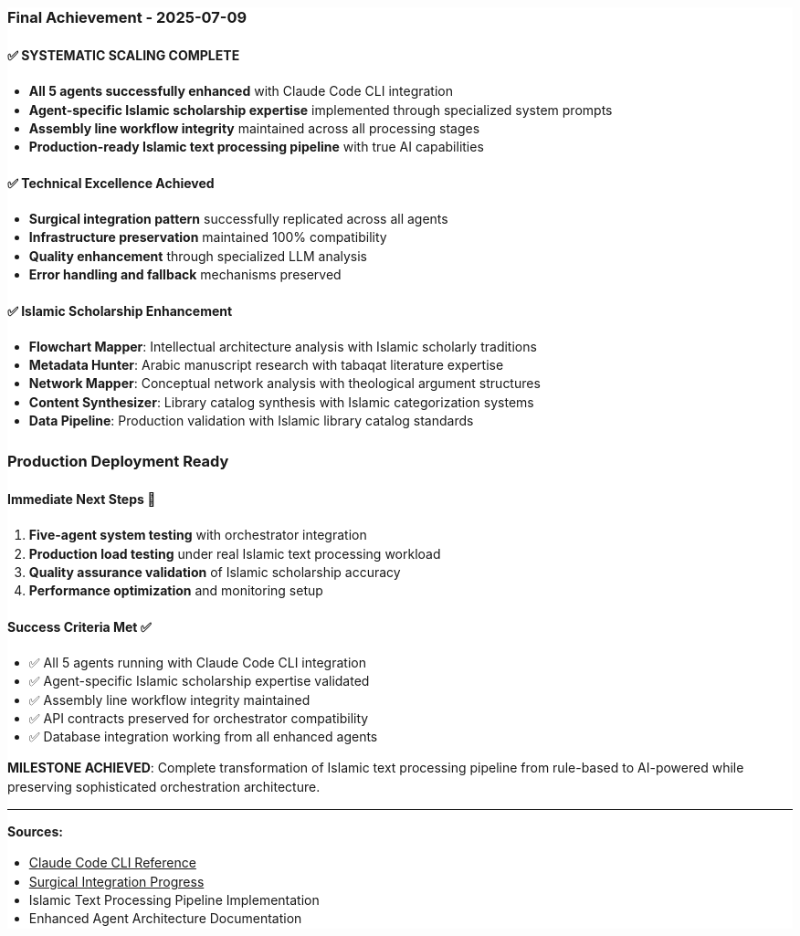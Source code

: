 ### **Final Achievement - 2025-07-09**

#### ✅ **SYSTEMATIC SCALING COMPLETE**
- **All 5 agents successfully enhanced** with Claude Code CLI integration
- **Agent-specific Islamic scholarship expertise** implemented through specialized system prompts
- **Assembly line workflow integrity** maintained across all processing stages
- **Production-ready Islamic text processing pipeline** with true AI capabilities

#### ✅ **Technical Excellence Achieved**
- **Surgical integration pattern** successfully replicated across all agents
- **Infrastructure preservation** maintained 100% compatibility
- **Quality enhancement** through specialized LLM analysis
- **Error handling and fallback** mechanisms preserved

#### ✅ **Islamic Scholarship Enhancement**
- **Flowchart Mapper**: Intellectual architecture analysis with Islamic scholarly traditions
- **Metadata Hunter**: Arabic manuscript research with tabaqat literature expertise
- **Network Mapper**: Conceptual network analysis with theological argument structures
- **Content Synthesizer**: Library catalog synthesis with Islamic categorization systems
- **Data Pipeline**: Production validation with Islamic library catalog standards

### **Production Deployment Ready**

#### **Immediate Next Steps** 🎯
1. **Five-agent system testing** with orchestrator integration
2. **Production load testing** under real Islamic text processing workload
3. **Quality assurance validation** of Islamic scholarship accuracy
4. **Performance optimization** and monitoring setup

#### **Success Criteria Met** ✅
- ✅ All 5 agents running with Claude Code CLI integration
- ✅ Agent-specific Islamic scholarship expertise validated
- ✅ Assembly line workflow integrity maintained
- ✅ API contracts preserved for orchestrator compatibility
- ✅ Database integration working from all enhanced agents

**MILESTONE ACHIEVED**: Complete transformation of Islamic text processing pipeline from rule-based to AI-powered while preserving sophisticated orchestration architecture.

---

**Sources:**
- [Claude Code CLI Reference](https://docs.anthropic.com/en/docs/claude-code/cli-reference)
- [Surgical Integration Progress](/production/SURGICAL-INTEGRATION-PROGRESS.md)
- Islamic Text Processing Pipeline Implementation
- Enhanced Agent Architecture Documentation